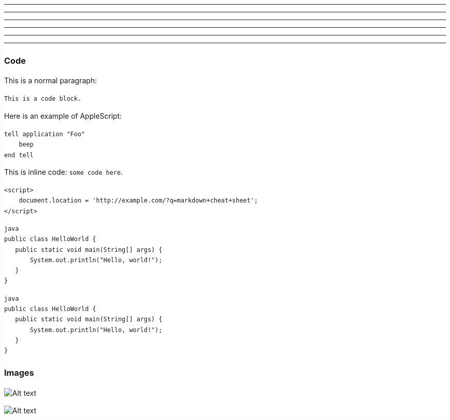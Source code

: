 * * *


***

*****


- - -


---------------------------------------


---------------


### Code

This is a normal paragraph:

    This is a code block.


Here is an example of AppleScript:

    tell application "Foo"
        beep
    end tell

This is inline code: `some code here`.

    <script>
        document.location = 'http://example.com/?q=markdown+cheat+sheet';
    </script>

```
java
public class HelloWorld {
   public static void main(String[] args) {
       System.out.println("Hello, world!");
   }
}
```

~~~
java
public class HelloWorld {
   public static void main(String[] args) {
       System.out.println("Hello, world!");
   }
}
~~~

### Images

![Alt text](/path/to/img.jpg)


![Alt text](/path/to/img.jpg "Optional title")
